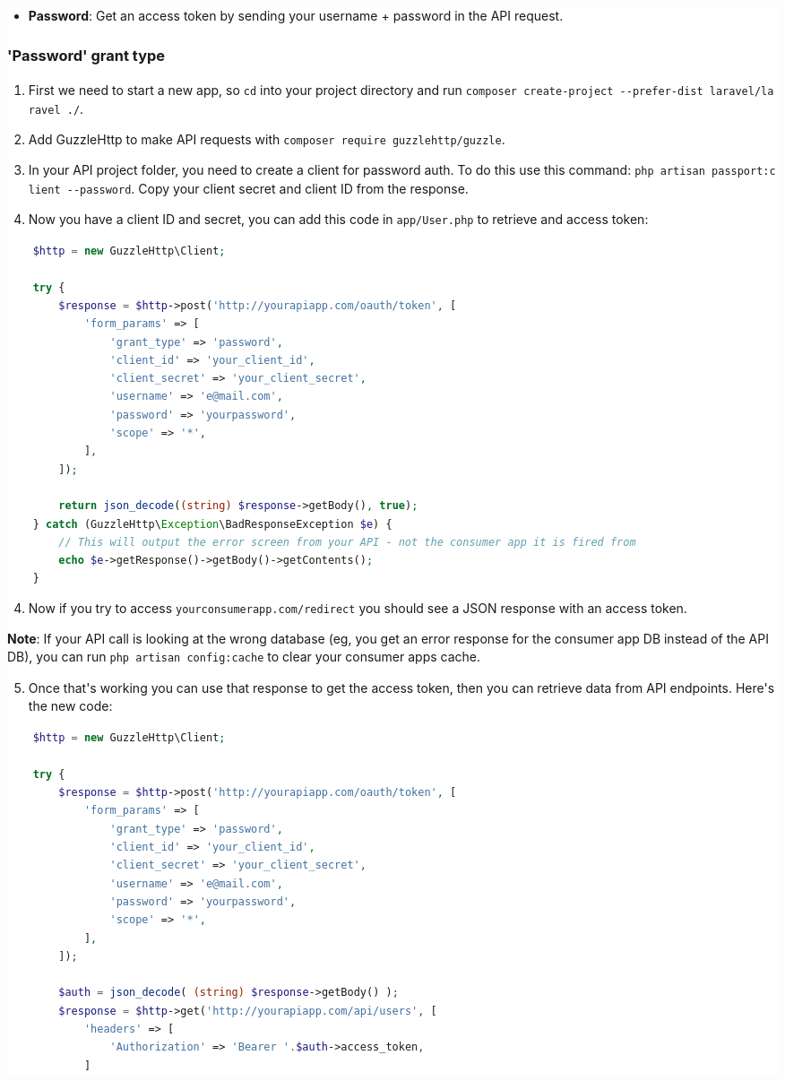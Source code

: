 - **Password**: Get an access token by sending your username + password in the API request.

### 'Password' grant type

1. First we need to start a new app, so `cd` into your project directory and run `composer create-project --prefer-dist laravel/laravel ./`.

2. Add GuzzleHttp to make API requests with `composer require guzzlehttp/guzzle`.

3. In your API project folder, you need to create a client for password auth. To do this use this command: `php artisan passport:client --password`. Copy your client secret and client ID from the response.

3. Now you have a client ID and secret, you can add this code in `app/User.php` to retrieve and access token:

```php
    $http = new GuzzleHttp\Client;

    try {
        $response = $http->post('http://yourapiapp.com/oauth/token', [
            'form_params' => [
                'grant_type' => 'password',
                'client_id' => 'your_client_id',
                'client_secret' => 'your_client_secret',
                'username' => 'e@mail.com',
                'password' => 'yourpassword',
                'scope' => '*',
            ],
        ]);

        return json_decode((string) $response->getBody(), true);
    } catch (GuzzleHttp\Exception\BadResponseException $e) {
        // This will output the error screen from your API - not the consumer app it is fired from
        echo $e->getResponse()->getBody()->getContents();
    }
```

4. Now if you try to access `yourconsumerapp.com/redirect` you should see a JSON response with an access token.

**Note**: If your API call is looking at the wrong database (eg, you get an error response for the consumer app DB instead of the API DB), you can run `php artisan config:cache` to clear your consumer apps cache.

5. Once that's working you can use that response to get the access token, then you can retrieve data from API endpoints. Here's the new code:

```php
    $http = new GuzzleHttp\Client;

    try {
        $response = $http->post('http://yourapiapp.com/oauth/token', [
            'form_params' => [
                'grant_type' => 'password',
                'client_id' => 'your_client_id',
                'client_secret' => 'your_client_secret',
                'username' => 'e@mail.com',
                'password' => 'yourpassword',
                'scope' => '*',
            ],
        ]);

        $auth = json_decode( (string) $response->getBody() );
        $response = $http->get('http://yourapiapp.com/api/users', [
            'headers' => [
                'Authorization' => 'Bearer '.$auth->access_token,
            ]
```